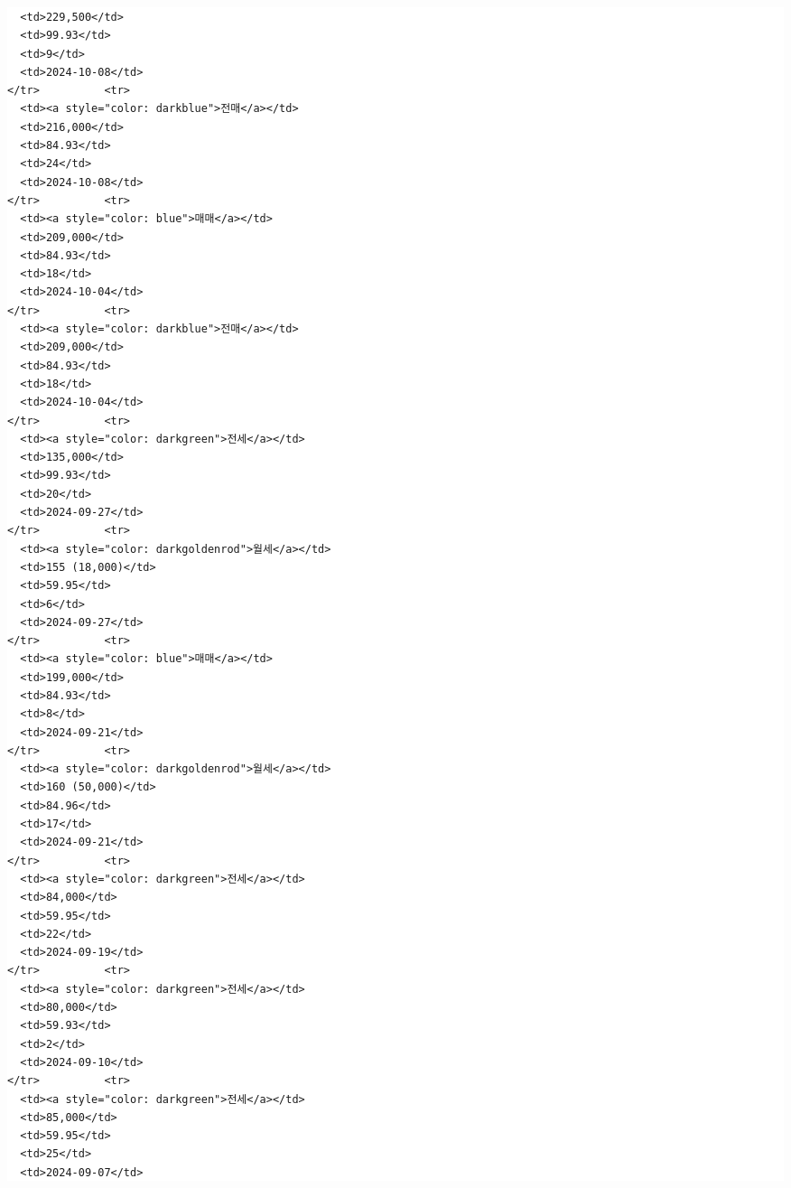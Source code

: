       <td>229,500</td>
      <td>99.93</td>
      <td>9</td>
      <td>2024-10-08</td>
    </tr>          <tr>
      <td><a style="color: darkblue">전매</a></td>
      <td>216,000</td>
      <td>84.93</td>
      <td>24</td>
      <td>2024-10-08</td>
    </tr>          <tr>
      <td><a style="color: blue">매매</a></td>
      <td>209,000</td>
      <td>84.93</td>
      <td>18</td>
      <td>2024-10-04</td>
    </tr>          <tr>
      <td><a style="color: darkblue">전매</a></td>
      <td>209,000</td>
      <td>84.93</td>
      <td>18</td>
      <td>2024-10-04</td>
    </tr>          <tr>
      <td><a style="color: darkgreen">전세</a></td>
      <td>135,000</td>
      <td>99.93</td>
      <td>20</td>
      <td>2024-09-27</td>
    </tr>          <tr>
      <td><a style="color: darkgoldenrod">월세</a></td>
      <td>155 (18,000)</td>
      <td>59.95</td>
      <td>6</td>
      <td>2024-09-27</td>
    </tr>          <tr>
      <td><a style="color: blue">매매</a></td>
      <td>199,000</td>
      <td>84.93</td>
      <td>8</td>
      <td>2024-09-21</td>
    </tr>          <tr>
      <td><a style="color: darkgoldenrod">월세</a></td>
      <td>160 (50,000)</td>
      <td>84.96</td>
      <td>17</td>
      <td>2024-09-21</td>
    </tr>          <tr>
      <td><a style="color: darkgreen">전세</a></td>
      <td>84,000</td>
      <td>59.95</td>
      <td>22</td>
      <td>2024-09-19</td>
    </tr>          <tr>
      <td><a style="color: darkgreen">전세</a></td>
      <td>80,000</td>
      <td>59.93</td>
      <td>2</td>
      <td>2024-09-10</td>
    </tr>          <tr>
      <td><a style="color: darkgreen">전세</a></td>
      <td>85,000</td>
      <td>59.95</td>
      <td>25</td>
      <td>2024-09-07</td>